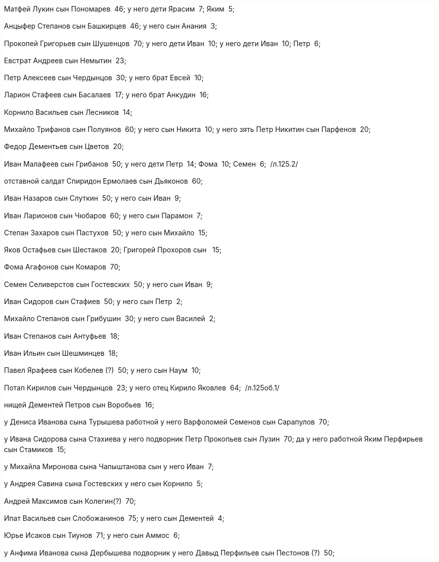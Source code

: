 Матфей Лукин сын Пономарев  46; у него дети Ярасим  7; Яким  5;

Анцыфер Степанов сын Башкирцев  46; у него сын Анания  3;

Прокопей Григорьев сын Шушенцов  70; у него дети Иван  10; у него дети Иван  10; Петр  6;

Евстрат Андреев сын Немытин  23;

Петр Алексеев сын Чердынцов  30; у него брат Евсей  10;

Ларион Стафеев сын Басалаев  17; у него брат Анкудин  16;

Корнило Васильев сын Лесников  14;

Михайло Трифанов сын Полуянов  60; у него сын Никита  10; у него зять Петр Никитин сын Парфенов  20;

Федор Дементьев сын Цветов  20;

Иван Малафеев сын Грибанов  50; у него дети Петр  14; Фома  10; Семен  6;  /л.125.2/

отставной салдат Спиридон Ермолаев сын Дьяконов  60;

Иван Назаров сын Слуткин  50; у него сын Иван  9;

Иван Ларионов сын Чюбаров  60; у него сын Парамон  7;

Степан Захаров сын Пастухов  50; у него сын Михайло  15;

Яков Остафьев сын Шестаков  20; Григорей Прохоров сын   15;

Фома Агафонов сын Комаров  70;

Семен Селиверстов сын Гостевских  50; у него сын Иван  9;

Иван Сидоров сын Стафиев  50; у него сын Петр  2;

Михайло Степанов сын Грибушин  30; у него сын Василей  2;

Иван Степанов сын Антуфьев  18;

Иван Ильин сын Шешминцев  18;

Павел Ярафеев сын Кобелев (?)  50; у него сын Наум  10;

Потап Кирилов сын Чердынцов  23; у него отец Кирило Яковлев  64;  /л.125об.1/

нищей Дементей Петров сын Воробьев  16;

у Дениса Иванова сына Турышева работной у него Варфоломей Семенов сын Сарапулов  70;

у Ивана Сидорова сына Стахиева у него подворник Петр Прокопьев сын Лузин  70; да у него работной Яким Перфирьев сын Стамиков  15;

у Михайла Миронова сына Чапыштанова сын у него Иван  7;

у Андрея Савина сына Гостевских у него сын Корнило  5;

Андрей Максимов сын Колегин(?)  70;

Ипат Васильев сын Слобожанинов  75; у него сын Дементей  4;

Юрье Исаков сын Тиунов  71; у него сын Аммос  6;

у Анфима Иванова сына Дербышева подворник у него Давыд Перфильев сын Пестонов (?)  50;
